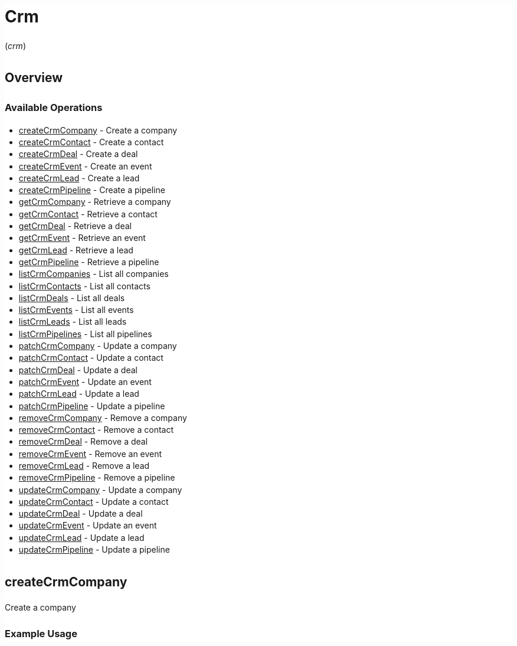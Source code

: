 # Crm
(*crm*)

## Overview

### Available Operations

* [createCrmCompany](#createcrmcompany) - Create a company
* [createCrmContact](#createcrmcontact) - Create a contact
* [createCrmDeal](#createcrmdeal) - Create a deal
* [createCrmEvent](#createcrmevent) - Create an event
* [createCrmLead](#createcrmlead) - Create a lead
* [createCrmPipeline](#createcrmpipeline) - Create a pipeline
* [getCrmCompany](#getcrmcompany) - Retrieve a company
* [getCrmContact](#getcrmcontact) - Retrieve a contact
* [getCrmDeal](#getcrmdeal) - Retrieve a deal
* [getCrmEvent](#getcrmevent) - Retrieve an event
* [getCrmLead](#getcrmlead) - Retrieve a lead
* [getCrmPipeline](#getcrmpipeline) - Retrieve a pipeline
* [listCrmCompanies](#listcrmcompanies) - List all companies
* [listCrmContacts](#listcrmcontacts) - List all contacts
* [listCrmDeals](#listcrmdeals) - List all deals
* [listCrmEvents](#listcrmevents) - List all events
* [listCrmLeads](#listcrmleads) - List all leads
* [listCrmPipelines](#listcrmpipelines) - List all pipelines
* [patchCrmCompany](#patchcrmcompany) - Update a company
* [patchCrmContact](#patchcrmcontact) - Update a contact
* [patchCrmDeal](#patchcrmdeal) - Update a deal
* [patchCrmEvent](#patchcrmevent) - Update an event
* [patchCrmLead](#patchcrmlead) - Update a lead
* [patchCrmPipeline](#patchcrmpipeline) - Update a pipeline
* [removeCrmCompany](#removecrmcompany) - Remove a company
* [removeCrmContact](#removecrmcontact) - Remove a contact
* [removeCrmDeal](#removecrmdeal) - Remove a deal
* [removeCrmEvent](#removecrmevent) - Remove an event
* [removeCrmLead](#removecrmlead) - Remove a lead
* [removeCrmPipeline](#removecrmpipeline) - Remove a pipeline
* [updateCrmCompany](#updatecrmcompany) - Update a company
* [updateCrmContact](#updatecrmcontact) - Update a contact
* [updateCrmDeal](#updatecrmdeal) - Update a deal
* [updateCrmEvent](#updatecrmevent) - Update an event
* [updateCrmLead](#updatecrmlead) - Update a lead
* [updateCrmPipeline](#updatecrmpipeline) - Update a pipeline

## createCrmCompany

Create a company

### Example Usage
